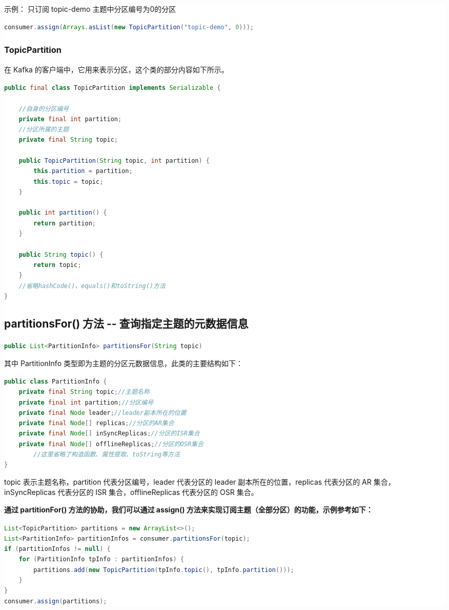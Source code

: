 示例： 只订阅 topic-demo 主题中分区编号为0的分区
```java
consumer.assign(Arrays.asList(new TopicPartition("topic-demo", 0)));
```
### TopicPartition
在 Kafka 的客户端中，它用来表示分区，这个类的部分内容如下所示。
```java
public final class TopicPartition implements Serializable {

    //自身的分区编号
    private final int partition;
    //分区所属的主题
    private final String topic;

    public TopicPartition(String topic, int partition) {
        this.partition = partition;
        this.topic = topic;
    }

    public int partition() {
        return partition;
    }

    public String topic() {
        return topic;
    }
    //省略hashCode()、equals()和toString()方法
}
```
## partitionsFor() 方法 -- 查询指定主题的元数据信息
```java
public List<PartitionInfo> partitionsFor(String topic)
```
其中 PartitionInfo 类型即为主题的分区元数据信息，此类的主要结构如下：
```java
public class PartitionInfo {
    private final String topic;//主题名称
    private final int partition;//分区编号
    private final Node leader;//leader副本所在的位置
    private final Node[] replicas;//分区的AR集合
    private final Node[] inSyncReplicas;//分区的ISR集合
    private final Node[] offlineReplicas;//分区的OSR集合
	    //这里省略了构造函数、属性提取、toString等方法
}
```

topic 表示主题名称，partition 代表分区编号，leader 代表分区的 leader 副本所在的位置，replicas 代表分区的 AR 集合，inSyncReplicas 代表分区的 ISR 集合，offlineReplicas 代表分区的 OSR 集合。

**通过 partitionFor() 方法的协助，我们可以通过 assign() 方法来实现订阅主题（全部分区）的功能，示例参考如下：**

```java
List<TopicPartition> partitions = new ArrayList<>();
List<PartitionInfo> partitionInfos = consumer.partitionsFor(topic);
if (partitionInfos != null) {
    for (PartitionInfo tpInfo : partitionInfos) {
        partitions.add(new TopicPartition(tpInfo.topic(), tpInfo.partition()));
    }
}
consumer.assign(partitions);
```
